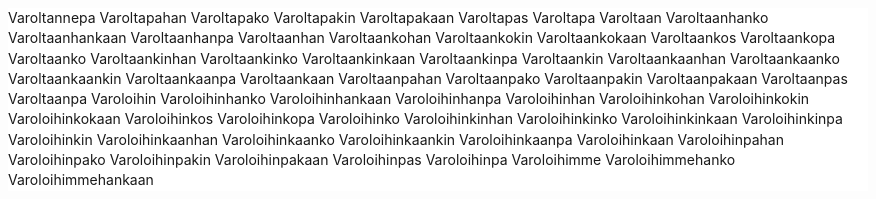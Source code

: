 Varoltannepa
Varoltapahan
Varoltapako
Varoltapakin
Varoltapakaan
Varoltapas
Varoltapa
Varoltaan
Varoltaanhanko
Varoltaanhankaan
Varoltaanhanpa
Varoltaanhan
Varoltaankohan
Varoltaankokin
Varoltaankokaan
Varoltaankos
Varoltaankopa
Varoltaanko
Varoltaankinhan
Varoltaankinko
Varoltaankinkaan
Varoltaankinpa
Varoltaankin
Varoltaankaanhan
Varoltaankaanko
Varoltaankaankin
Varoltaankaanpa
Varoltaankaan
Varoltaanpahan
Varoltaanpako
Varoltaanpakin
Varoltaanpakaan
Varoltaanpas
Varoltaanpa
Varoloihin
Varoloihinhanko
Varoloihinhankaan
Varoloihinhanpa
Varoloihinhan
Varoloihinkohan
Varoloihinkokin
Varoloihinkokaan
Varoloihinkos
Varoloihinkopa
Varoloihinko
Varoloihinkinhan
Varoloihinkinko
Varoloihinkinkaan
Varoloihinkinpa
Varoloihinkin
Varoloihinkaanhan
Varoloihinkaanko
Varoloihinkaankin
Varoloihinkaanpa
Varoloihinkaan
Varoloihinpahan
Varoloihinpako
Varoloihinpakin
Varoloihinpakaan
Varoloihinpas
Varoloihinpa
Varoloihimme
Varoloihimmehanko
Varoloihimmehankaan